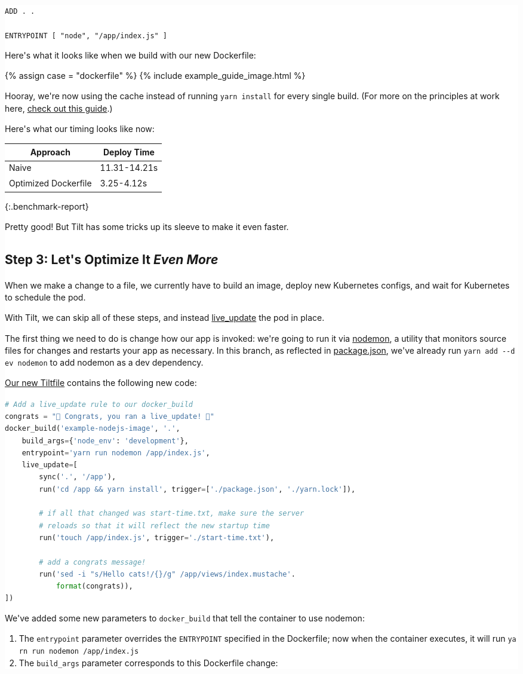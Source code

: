 ```
ADD . .

ENTRYPOINT [ "node", "/app/index.js" ]
```

Here's what it looks like when we build with our new Dockerfile:

{% assign case = "dockerfile" %}
{% include example_guide_image.html %}

Hooray, we're now using the cache instead of running `yarn install` for every single build. (For more on the principles at work here, [check out this guide](https://nodejs.org/en/docs/guides/nodejs-docker-webapp/#creating-a-dockerfile).)

Here's what our timing looks like now:

| Approach | Deploy Time
|---|---|
| Naive | 11.31-14.21s |
| Optimized Dockerfile | 3.25-4.12s |
{:.benchmark-report}

Pretty good! But Tilt has some tricks up its sleeve to make it even faster.

## Step 3: Let's Optimize It _Even More_

When we make a change to a file, we currently have to build an image, deploy new Kubernetes configs,
and wait for Kubernetes to schedule the pod.

With Tilt, we can skip all of these steps, and instead
[live_update](live_update_tutorial.html) the pod in place.

The first thing we need to do is change how our app is invoked: we're going to run it via [nodemon](https://nodemon.io/), a utility that monitors source files for changes and restarts your app as necessary.  In this branch, as reflected in [package.json](https://github.com/windmilleng/tilt-example-nodejs/blob/master/3-recommended/package.json), we've already run `yarn add --dev nodemon` to add nodemon as a dev dependency.

[Our new Tiltfile](https://github.com/windmilleng/tilt-example-nodejs/blob/master/3-recommended/Tiltfile) contains the following new code:

```python
# Add a live_update rule to our docker_build
congrats = "🎉 Congrats, you ran a live_update! 🎉"
docker_build('example-nodejs-image', '.',
    build_args={'node_env': 'development'},
    entrypoint='yarn run nodemon /app/index.js',
    live_update=[
        sync('.', '/app'),
        run('cd /app && yarn install', trigger=['./package.json', './yarn.lock']),

        # if all that changed was start-time.txt, make sure the server
        # reloads so that it will reflect the new startup time
        run('touch /app/index.js', trigger='./start-time.txt'),

        # add a congrats message!
        run('sed -i "s/Hello cats!/{}/g" /app/views/index.mustache'.
            format(congrats)),
])
```
We've added some new parameters to `docker_build` that tell the container to use nodemon:
1. The `entrypoint` parameter overrides the `ENTRYPOINT` specified in the Dockerfile; now when the container executes, it will run `yarn run nodemon /app/index.js`
2. The `build_args` parameter corresponds to this Dockerfile change:
    ```

[^1]: Tilt's first deployment of a service takes a few seconds longer than subsequent ones, due to some behind-the-scenes setup. Measurements in this guide focus on non-initial builds.
